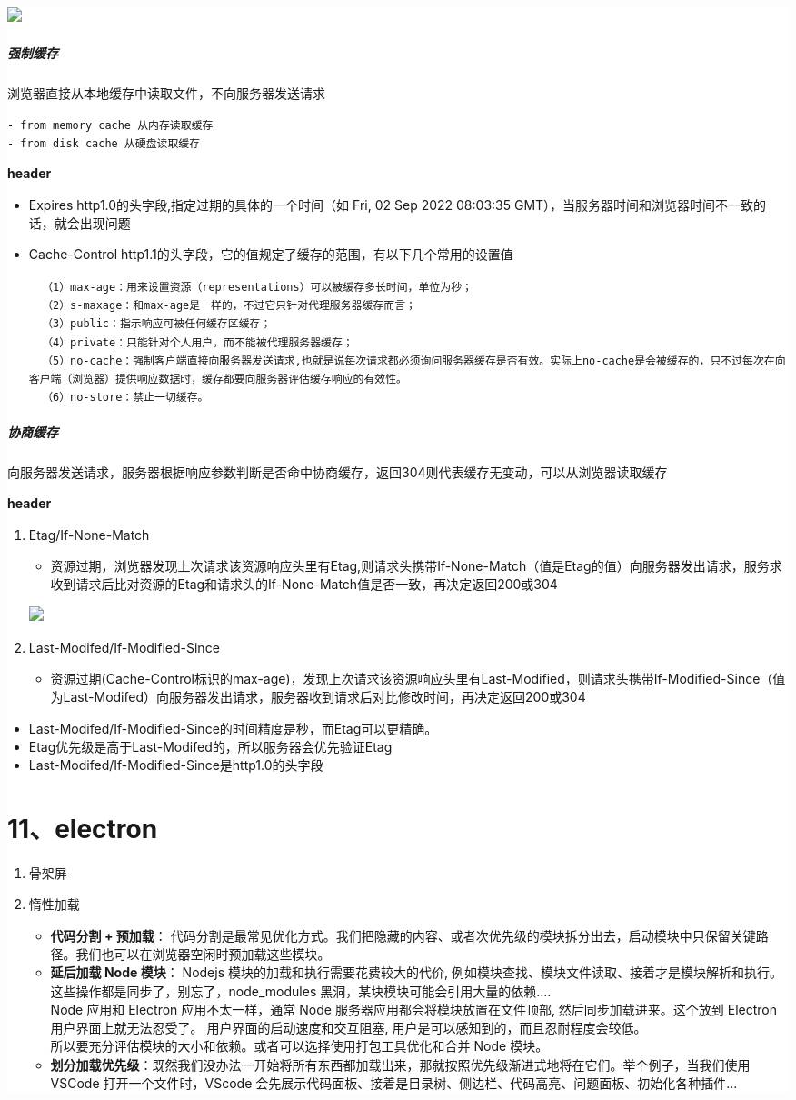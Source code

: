 ![](https://p3-juejin.byteimg.com/tos-cn-i-k3u1fbpfcp/635124116ba34408b343130fbcb299ab~tplv-k3u1fbpfcp-zoom-1.image)

##### 强制缓存
浏览器直接从本地缓存中读取文件，不向服务器发送请求

    - from memory cache 从内存读取缓存
    - from disk cache 从硬盘读取缓存

**header**

- Expires http1.0的头字段,指定过期的具体的一个时间（如 Fri, 02 Sep 2022 08:03:35 GMT），当服务器时间和浏览器时间不一致的话，就会出现问题
- Cache-Control http1.1的头字段，它的值规定了缓存的范围，有以下几个常用的设置值

        （1）max-age：用来设置资源（representations）可以被缓存多长时间，单位为秒；
        （2）s-maxage：和max-age是一样的，不过它只针对代理服务器缓存而言；
        （3）public：指示响应可被任何缓存区缓存；
        （4）private：只能针对个人用户，而不能被代理服务器缓存；
        （5）no-cache：强制客户端直接向服务器发送请求,也就是说每次请求都必须询问服务器缓存是否有效。实际上no-cache是会被缓存的，只不过每次在向客户端（浏览器）提供响应数据时，缓存都要向服务器评估缓存响应的有效性。
        （6）no-store：禁止一切缓存。

##### 协商缓存
向服务器发送请求，服务器根据响应参数判断是否命中协商缓存，返回304则代表缓存无变动，可以从浏览器读取缓存

**header**

1. Etag/If-None-Match

    - 资源过期，浏览器发现上次请求该资源响应头里有Etag,则请求头携带If-None-Match（值是Etag的值）向服务器发出请求，服务求收到请求后比对资源的Etag和请求头的If-None-Match值是否一致，再决定返回200或304
    
    ![](https://p3-juejin.byteimg.com/tos-cn-i-k3u1fbpfcp/0e3ce39d78ae4183869d29fc2ba7f2e6~tplv-k3u1fbpfcp-zoom-1.image)

2. Last-Modifed/If-Modified-Since

    - 资源过期(Cache-Control标识的max-age)，发现上次请求该资源响应头里有Last-Modified，则请求头携带If-Modified-Since（值为Last-Modifed）向服务器发出请求，服务器收到请求后对比修改时间，再决定返回200或304


-   Last-Modifed/If-Modified-Since的时间精度是秒，而Etag可以更精确。
-   Etag优先级是高于Last-Modifed的，所以服务器会优先验证Etag
-   Last-Modifed/If-Modified-Since是http1.0的头字段





# 11、electron

1. 骨架屏

2. 惰性加载

    -   **代码分割 + 预加载**： 代码分割是最常见优化方式。我们把隐藏的内容、或者次优先级的模块拆分出去，启动模块中只保留关键路径。我们也可以在浏览器空闲时预加载这些模块。
    -   **延后加载 Node 模块**： Nodejs 模块的加载和执行需要花费较大的代价, 例如模块查找、模块文件读取、接着才是模块解析和执行。这些操作都是同步了，别忘了，node_modules 黑洞，某块模块可能会引用大量的依赖....  
        Node 应用和 Electron 应用不太一样，通常 Node 服务器应用都会将模块放置在文件顶部, 然后同步加载进来。这个放到 Electron 用户界面上就无法忍受了。 用户界面的启动速度和交互阻塞, 用户是可以感知到的，而且忍耐程度会较低。  
        所以要充分评估模块的大小和依赖。或者可以选择使用打包工具优化和合并 Node 模块。
    -   **划分加载优先级**：既然我们没办法一开始将所有东西都加载出来，那就按照优先级渐进式地将在它们。举个例子，当我们使用 VSCode 打开一个文件时，VScode 会先展示代码面板、接着是目录树、侧边栏、代码高亮、问题面板、初始化各种插件...
